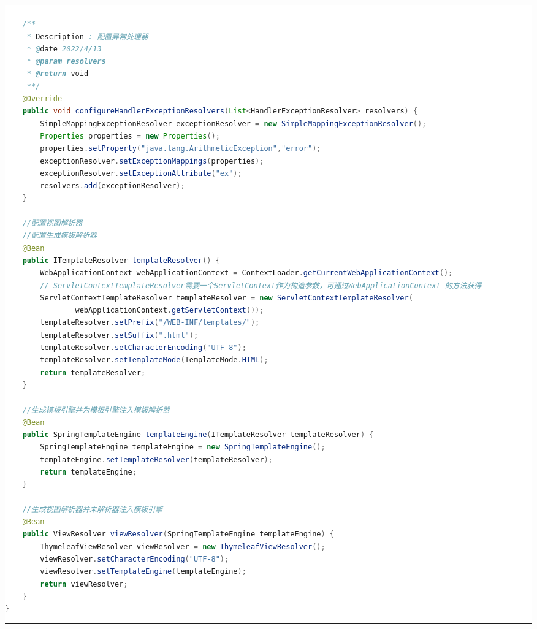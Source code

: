 ~~~java

    /**
     * Description : 配置异常处理器
     * @date 2022/4/13
     * @param resolvers
     * @return void
     **/
    @Override
    public void configureHandlerExceptionResolvers(List<HandlerExceptionResolver> resolvers) {
        SimpleMappingExceptionResolver exceptionResolver = new SimpleMappingExceptionResolver();
        Properties properties = new Properties();
        properties.setProperty("java.lang.ArithmeticException","error");
        exceptionResolver.setExceptionMappings(properties);
        exceptionResolver.setExceptionAttribute("ex");
        resolvers.add(exceptionResolver);
    }

    //配置视图解析器
    //配置生成模板解析器
    @Bean
    public ITemplateResolver templateResolver() {
        WebApplicationContext webApplicationContext = ContextLoader.getCurrentWebApplicationContext();
        // ServletContextTemplateResolver需要一个ServletContext作为构造参数，可通过WebApplicationContext 的方法获得
        ServletContextTemplateResolver templateResolver = new ServletContextTemplateResolver(
                webApplicationContext.getServletContext());
        templateResolver.setPrefix("/WEB-INF/templates/");
        templateResolver.setSuffix(".html");
        templateResolver.setCharacterEncoding("UTF-8");
        templateResolver.setTemplateMode(TemplateMode.HTML);
        return templateResolver;
    }

    //生成模板引擎并为模板引擎注入模板解析器
    @Bean
    public SpringTemplateEngine templateEngine(ITemplateResolver templateResolver) {
        SpringTemplateEngine templateEngine = new SpringTemplateEngine();
        templateEngine.setTemplateResolver(templateResolver);
        return templateEngine;
    }

    //生成视图解析器并未解析器注入模板引擎
    @Bean
    public ViewResolver viewResolver(SpringTemplateEngine templateEngine) {
        ThymeleafViewResolver viewResolver = new ThymeleafViewResolver();
        viewResolver.setCharacterEncoding("UTF-8");
        viewResolver.setTemplateEngine(templateEngine);
        return viewResolver;
    }
}
~~~

---